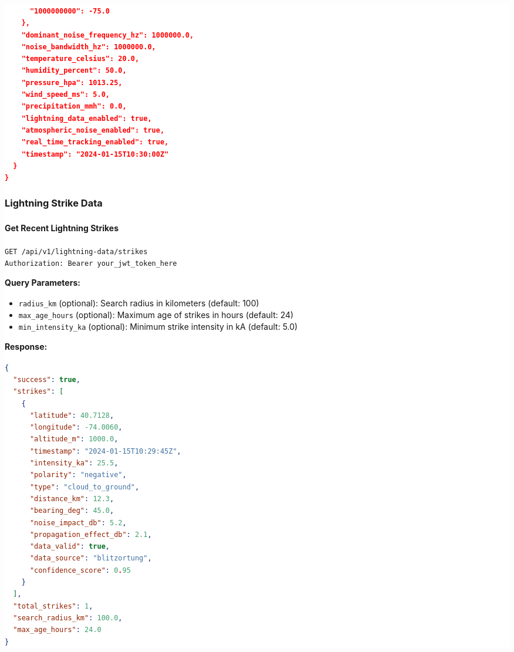 ```json
      "1000000000": -75.0
    },
    "dominant_noise_frequency_hz": 1000000.0,
    "noise_bandwidth_hz": 1000000.0,
    "temperature_celsius": 20.0,
    "humidity_percent": 50.0,
    "pressure_hpa": 1013.25,
    "wind_speed_ms": 5.0,
    "precipitation_mmh": 0.0,
    "lightning_data_enabled": true,
    "atmospheric_noise_enabled": true,
    "real_time_tracking_enabled": true,
    "timestamp": "2024-01-15T10:30:00Z"
  }
}
```

### Lightning Strike Data

#### Get Recent Lightning Strikes
```http
GET /api/v1/lightning-data/strikes
Authorization: Bearer your_jwt_token_here
```

**Query Parameters:**
- `radius_km` (optional): Search radius in kilometers (default: 100)
- `max_age_hours` (optional): Maximum age of strikes in hours (default: 24)
- `min_intensity_ka` (optional): Minimum strike intensity in kA (default: 5.0)

**Response:**
```json
{
  "success": true,
  "strikes": [
    {
      "latitude": 40.7128,
      "longitude": -74.0060,
      "altitude_m": 1000.0,
      "timestamp": "2024-01-15T10:29:45Z",
      "intensity_ka": 25.5,
      "polarity": "negative",
      "type": "cloud_to_ground",
      "distance_km": 12.3,
      "bearing_deg": 45.0,
      "noise_impact_db": 5.2,
      "propagation_effect_db": 2.1,
      "data_valid": true,
      "data_source": "blitzortung",
      "confidence_score": 0.95
    }
  ],
  "total_strikes": 1,
  "search_radius_km": 100.0,
  "max_age_hours": 24.0
}
```

